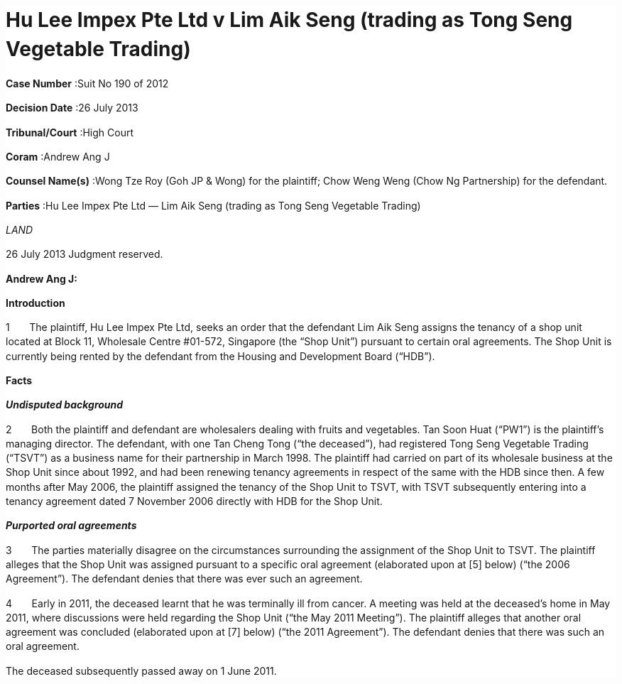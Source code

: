 # Hu Lee Impex Pte Ltd v Lim Aik Seng (trading as Tong Seng Vegetable Trading) 



**Case Number** :Suit No 190 of 2012 

**Decision Date** :26 July 2013 

**Tribunal/Court** :High Court 

**Coram** :Andrew Ang J 

**Counsel Name(s)** :Wong Tze Roy (Goh JP & Wong) for the plaintiff; Chow Weng Weng (Chow Ng Partnership) for the defendant. 

**Parties** :Hu Lee Impex Pte Ltd — Lim Aik Seng (trading as Tong Seng Vegetable Trading) 

_LAND_ 

26 July 2013 Judgment reserved. 

**Andrew Ang J:** 

**Introduction** 

1       The plaintiff, Hu Lee Impex Pte Ltd, seeks an order that the defendant Lim Aik Seng assigns the tenancy of a shop unit located at Block 11, Wholesale Centre #01-572, Singapore (the “Shop Unit”) pursuant to certain oral agreements. The Shop Unit is currently being rented by the defendant from the Housing and Development Board (“HDB”). 

**Facts** 

**_Undisputed background_** 

2       Both the plaintiff and defendant are wholesalers dealing with fruits and vegetables. Tan Soon Huat (“PW1”) is the plaintiff’s managing director. The defendant, with one Tan Cheng Tong (“the deceased”), had registered Tong Seng Vegetable Trading (“TSVT”) as a business name for their partnership in March 1998. The plaintiff had carried on part of its wholesale business at the Shop Unit since about 1992, and had been renewing tenancy agreements in respect of the same with the HDB since then. A few months after May 2006, the plaintiff assigned the tenancy of the Shop Unit to TSVT, with TSVT subsequently entering into a tenancy agreement dated 7 November 2006 directly with HDB for the Shop Unit. 

**_Purported oral agreements_** 

3       The parties materially disagree on the circumstances surrounding the assignment of the Shop Unit to TSVT. The plaintiff alleges that the Shop Unit was assigned pursuant to a specific oral agreement (elaborated upon at [5] below) (“the 2006 Agreement”). The defendant denies that there was ever such an agreement. 

4       Early in 2011, the deceased learnt that he was terminally ill from cancer. A meeting was held at the deceased’s home in May 2011, where discussions were held regarding the Shop Unit (“the May 2011 Meeting”). The plaintiff alleges that another oral agreement was concluded (elaborated upon at [7] below) (“the 2011 Agreement”). The defendant denies that there was such an oral agreement. 


The deceased subsequently passed away on 1 June 2011. 
